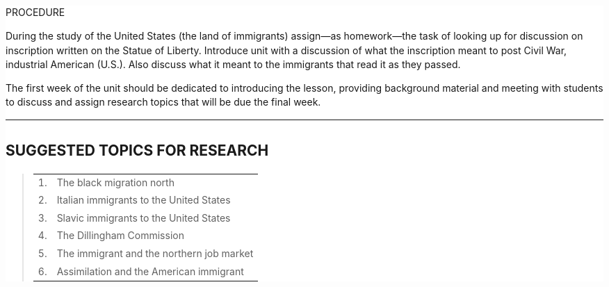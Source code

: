 PROCEDURE
</h3>
During the study of the United States (the land of immigrants) assign—as homework—the task of looking up for discussion on inscription written on the Statue of Liberty. Introduce unit with a discussion of what the inscription meant to post Civil War, industrial American (U.S.). Also discuss what it meant to the immigrants that read it as they passed.
<p>
The first week of the unit should be dedicated to introducing the lesson, providing background material and meeting with students to discuss and assign research topics that will be due the final week.
</p>
<hr/>
<h2>
SUGGESTED TOPICS FOR RESEARCH
</h2>
<blockquote>
<dl>
<table border="0">
<tr>
<td>
1.
</td>
<td>
The black migration north
</td>
</tr>
<tr>
<td>
2.
</td>
<td>
Italian immigrants to the United States
</td>
</tr>
<tr>
<td>
3.
</td>
<td>
Slavic immigrants to the United States
</td>
</tr>
<tr>
<td>
4.
</td>
<td>
The Dillingham Commission
</td>
</tr>
<tr>
<td>
5.
</td>
<td>
The immigrant and the northern job market
</td>
</tr>
<tr>
<td>
6.
</td>
<td>
Assimilation and the American immigrant